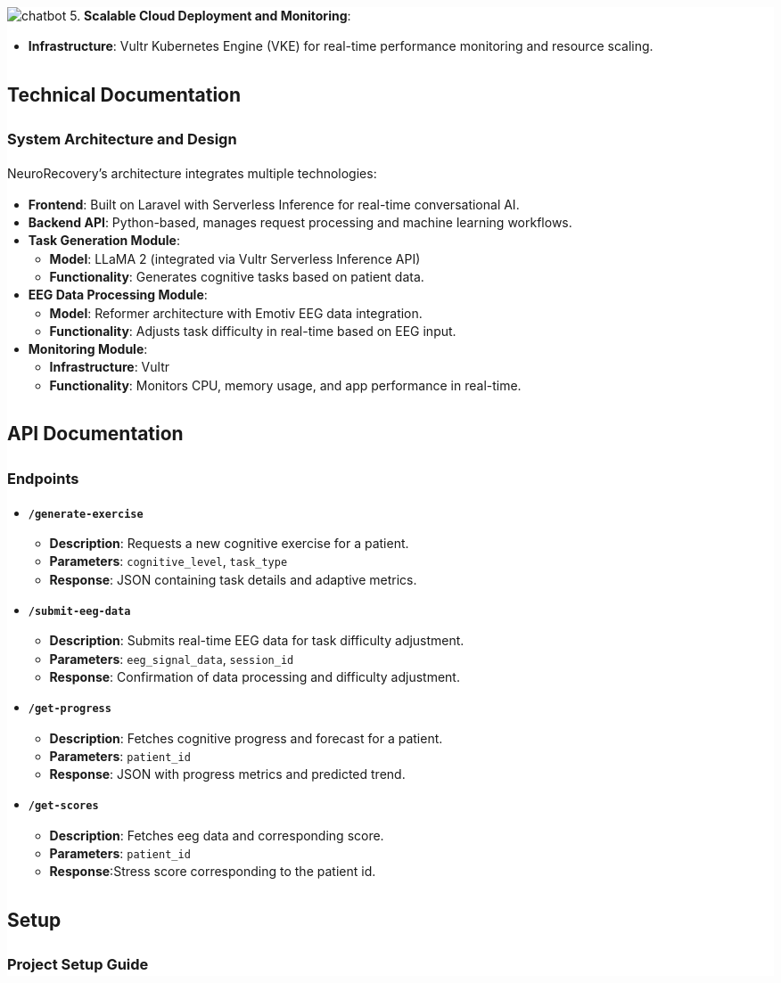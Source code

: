 ![chatbot](resources/chatbot.jpeg)
5. **Scalable Cloud Deployment and Monitoring**:
   - **Infrastructure**: Vultr Kubernetes Engine (VKE) for real-time performance monitoring and resource scaling.

## Technical Documentation

### System Architecture and Design

NeuroRecovery’s architecture integrates multiple technologies:
- **Frontend**: Built on Laravel with Serverless Inference for real-time conversational AI.
- **Backend API**: Python-based, manages request processing and machine learning workflows.
- **Task Generation Module**:
   - **Model**: LLaMA 2 (integrated via Vultr Serverless Inference API)
   - **Functionality**: Generates cognitive tasks based on patient data.
- **EEG Data Processing Module**:
   - **Model**: Reformer architecture with Emotiv EEG data integration.
   - **Functionality**: Adjusts task difficulty in real-time based on EEG input.
- **Monitoring Module**:
   - **Infrastructure**: Vultr 
   - **Functionality**: Monitors CPU, memory usage, and app performance in real-time.

## API Documentation

### Endpoints

- **`/generate-exercise`**
  - **Description**: Requests a new cognitive exercise for a patient.
  - **Parameters**: `cognitive_level`, `task_type`
  - **Response**: JSON containing task details and adaptive metrics.

- **`/submit-eeg-data`**
  - **Description**: Submits real-time EEG data for task difficulty adjustment.
  - **Parameters**:  `eeg_signal_data`, `session_id`
  - **Response**: Confirmation of data processing and difficulty adjustment.

- **`/get-progress`**
  - **Description**: Fetches cognitive progress and forecast for a patient.
  - **Parameters**: `patient_id`
  - **Response**: JSON with progress metrics and predicted trend.
 
- **`/get-scores`**
  - **Description**: Fetches eeg data and corresponding score.
  - **Parameters**: `patient_id`
  - **Response**:Stress score corresponding to the patient id.

## Setup 

### Project Setup Guide
